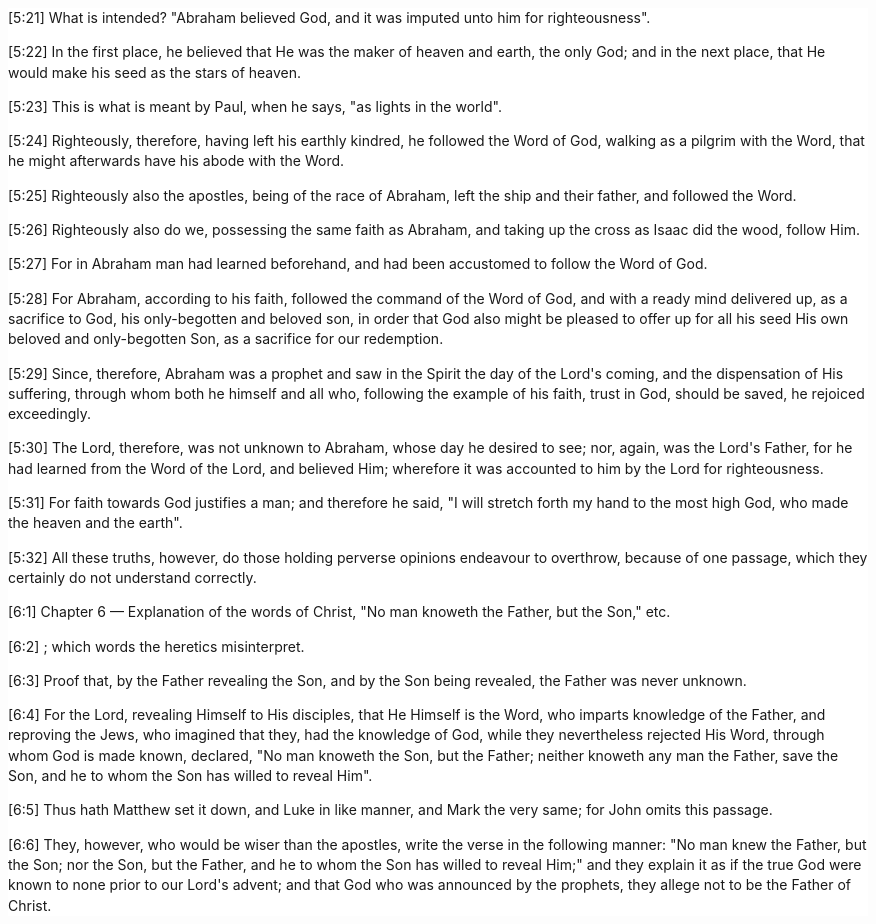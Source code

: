[5:21] What is intended? "Abraham believed God, and it was imputed unto him for righteousness".

[5:22] In the first place, he believed that He was the maker of heaven and earth, the only God; and in the next place, that He would make his seed as the stars of heaven.

[5:23] This is what is meant by Paul, when he says, "as lights in the world".

[5:24] Righteously, therefore, having left his earthly kindred, he followed the Word of God, walking as a pilgrim with the Word, that he might afterwards have his abode with the Word.

[5:25] Righteously also the apostles, being of the race of Abraham, left the ship and their father, and followed the Word.

[5:26] Righteously also do we, possessing the same faith as Abraham, and taking up the cross as Isaac did the wood, follow Him.

[5:27] For in Abraham man had learned beforehand, and had been accustomed to follow the Word of God.

[5:28] For Abraham, according to his faith, followed the command of the Word of God, and with a ready mind delivered up, as a sacrifice to God, his only-begotten and beloved son, in order that God also might be pleased to offer up for all his seed His own beloved and only-begotten Son, as a sacrifice for our redemption.

[5:29] Since, therefore, Abraham was a prophet and saw in the Spirit the day of the Lord's coming, and the dispensation of His suffering, through whom both he himself and all who, following the example of his faith, trust in God, should be saved, he rejoiced exceedingly.

[5:30] The Lord, therefore, was not unknown to Abraham, whose day he desired to see; nor, again, was the Lord's Father, for he had learned from the Word of the Lord, and believed Him; wherefore it was accounted to him by the Lord for righteousness.

[5:31] For faith towards God justifies a man; and therefore he said, "I will stretch forth my hand to the most high God, who made the heaven and the earth".

[5:32] All these truths, however, do those holding perverse opinions endeavour to overthrow, because of one passage, which they certainly do not understand correctly.

[6:1] Chapter 6 — Explanation of the words of Christ, "No man knoweth the Father, but the Son," etc.

[6:2] ; which words the heretics misinterpret.

[6:3] Proof that, by the Father revealing the Son, and by the Son being revealed, the Father was never unknown.

[6:4] For the Lord, revealing Himself to His disciples, that He Himself is the Word, who imparts knowledge of the Father, and reproving the Jews, who imagined that they, had the knowledge of God, while they nevertheless rejected His Word, through whom God is made known, declared, "No man knoweth the Son, but the Father; neither knoweth any man the Father, save the Son, and he to whom the Son has willed to reveal Him".

[6:5] Thus hath Matthew set it  down, and Luke in like manner, and Mark the very same; for John omits this passage.

[6:6] They, however, who would be wiser than the apostles, write the verse in the following manner: "No man knew the Father, but the Son; nor the Son, but the Father, and he to whom the Son has willed to reveal Him;" and they explain it as if the true God were known to none prior to our Lord's advent; and that God who was announced by the prophets, they allege not to be the Father of Christ.
